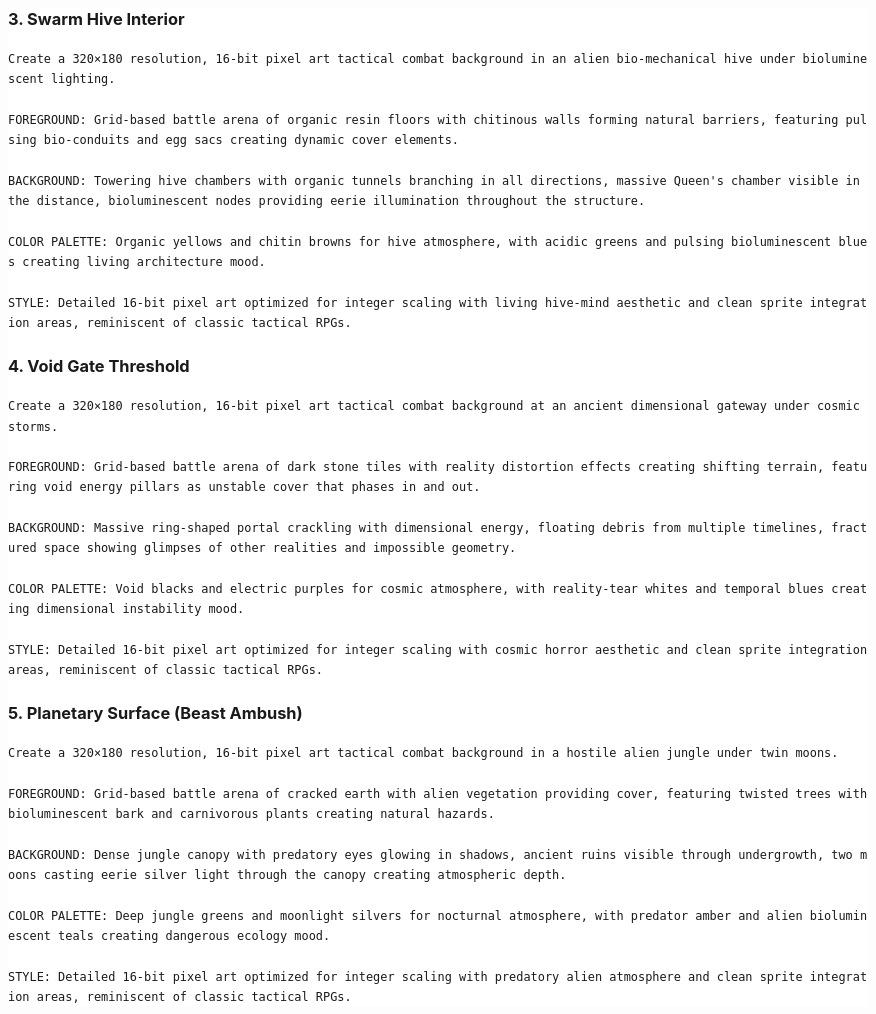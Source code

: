 ### 3. Swarm Hive Interior
```
Create a 320×180 resolution, 16-bit pixel art tactical combat background in an alien bio-mechanical hive under bioluminescent lighting.

FOREGROUND: Grid-based battle arena of organic resin floors with chitinous walls forming natural barriers, featuring pulsing bio-conduits and egg sacs creating dynamic cover elements.

BACKGROUND: Towering hive chambers with organic tunnels branching in all directions, massive Queen's chamber visible in the distance, bioluminescent nodes providing eerie illumination throughout the structure.

COLOR PALETTE: Organic yellows and chitin browns for hive atmosphere, with acidic greens and pulsing bioluminescent blues creating living architecture mood.

STYLE: Detailed 16-bit pixel art optimized for integer scaling with living hive-mind aesthetic and clean sprite integration areas, reminiscent of classic tactical RPGs.
```

### 4. Void Gate Threshold
```
Create a 320×180 resolution, 16-bit pixel art tactical combat background at an ancient dimensional gateway under cosmic storms.

FOREGROUND: Grid-based battle arena of dark stone tiles with reality distortion effects creating shifting terrain, featuring void energy pillars as unstable cover that phases in and out.

BACKGROUND: Massive ring-shaped portal crackling with dimensional energy, floating debris from multiple timelines, fractured space showing glimpses of other realities and impossible geometry.

COLOR PALETTE: Void blacks and electric purples for cosmic atmosphere, with reality-tear whites and temporal blues creating dimensional instability mood.

STYLE: Detailed 16-bit pixel art optimized for integer scaling with cosmic horror aesthetic and clean sprite integration areas, reminiscent of classic tactical RPGs.
```

### 5. Planetary Surface (Beast Ambush)
```
Create a 320×180 resolution, 16-bit pixel art tactical combat background in a hostile alien jungle under twin moons.

FOREGROUND: Grid-based battle arena of cracked earth with alien vegetation providing cover, featuring twisted trees with bioluminescent bark and carnivorous plants creating natural hazards.

BACKGROUND: Dense jungle canopy with predatory eyes glowing in shadows, ancient ruins visible through undergrowth, two moons casting eerie silver light through the canopy creating atmospheric depth.

COLOR PALETTE: Deep jungle greens and moonlight silvers for nocturnal atmosphere, with predator amber and alien bioluminescent teals creating dangerous ecology mood.

STYLE: Detailed 16-bit pixel art optimized for integer scaling with predatory alien atmosphere and clean sprite integration areas, reminiscent of classic tactical RPGs.
```

